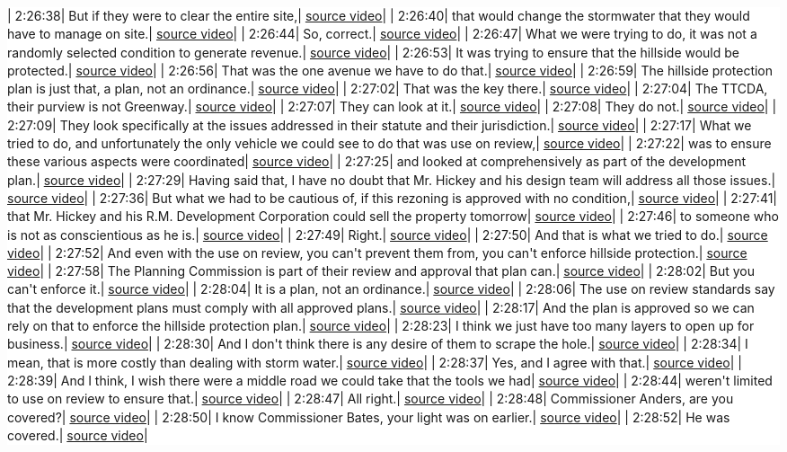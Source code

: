 | 2:26:38| But if they were to clear the entire site,| [source video](https://archive.org/details/CoComR267190325?start=8798)|
| 2:26:40| that would change the stormwater that they would have to manage on site.| [source video](https://archive.org/details/CoComR267190325?start=8800)|
| 2:26:44| So, correct.| [source video](https://archive.org/details/CoComR267190325?start=8804)|
| 2:26:47| What we were trying to do, it was not a randomly selected condition to generate revenue.| [source video](https://archive.org/details/CoComR267190325?start=8807)|
| 2:26:53| It was trying to ensure that the hillside would be protected.| [source video](https://archive.org/details/CoComR267190325?start=8813)|
| 2:26:56| That was the one avenue we have to do that.| [source video](https://archive.org/details/CoComR267190325?start=8816)|
| 2:26:59| The hillside protection plan is just that, a plan, not an ordinance.| [source video](https://archive.org/details/CoComR267190325?start=8819)|
| 2:27:02| That was the key there.| [source video](https://archive.org/details/CoComR267190325?start=8822)|
| 2:27:04| The TTCDA, their purview is not Greenway.| [source video](https://archive.org/details/CoComR267190325?start=8824)|
| 2:27:07| They can look at it.| [source video](https://archive.org/details/CoComR267190325?start=8827)|
| 2:27:08| They do not.| [source video](https://archive.org/details/CoComR267190325?start=8828)|
| 2:27:09| They look specifically at the issues addressed in their statute and their jurisdiction.| [source video](https://archive.org/details/CoComR267190325?start=8829)|
| 2:27:17| What we tried to do, and unfortunately the only vehicle we could see to do that was use on review,| [source video](https://archive.org/details/CoComR267190325?start=8837)|
| 2:27:22| was to ensure these various aspects were coordinated| [source video](https://archive.org/details/CoComR267190325?start=8842)|
| 2:27:25| and looked at comprehensively as part of the development plan.| [source video](https://archive.org/details/CoComR267190325?start=8845)|
| 2:27:29| Having said that, I have no doubt that Mr. Hickey and his design team will address all those issues.| [source video](https://archive.org/details/CoComR267190325?start=8849)|
| 2:27:36| But what we had to be cautious of, if this rezoning is approved with no condition,| [source video](https://archive.org/details/CoComR267190325?start=8856)|
| 2:27:41| that Mr. Hickey and his R.M. Development Corporation could sell the property tomorrow| [source video](https://archive.org/details/CoComR267190325?start=8861)|
| 2:27:46| to someone who is not as conscientious as he is.| [source video](https://archive.org/details/CoComR267190325?start=8866)|
| 2:27:49| Right.| [source video](https://archive.org/details/CoComR267190325?start=8869)|
| 2:27:50| And that is what we tried to do.| [source video](https://archive.org/details/CoComR267190325?start=8870)|
| 2:27:52| And even with the use on review, you can't prevent them from, you can't enforce hillside protection.| [source video](https://archive.org/details/CoComR267190325?start=8872)|
| 2:27:58| The Planning Commission is part of their review and approval that plan can.| [source video](https://archive.org/details/CoComR267190325?start=8878)|
| 2:28:02| But you can't enforce it.| [source video](https://archive.org/details/CoComR267190325?start=8882)|
| 2:28:04| It is a plan, not an ordinance.| [source video](https://archive.org/details/CoComR267190325?start=8884)|
| 2:28:06| The use on review standards say that the development plans must comply with all approved plans.| [source video](https://archive.org/details/CoComR267190325?start=8886)|
| 2:28:17| And the plan is approved so we can rely on that to enforce the hillside protection plan.| [source video](https://archive.org/details/CoComR267190325?start=8897)|
| 2:28:23| I think we just have too many layers to open up for business.| [source video](https://archive.org/details/CoComR267190325?start=8903)|
| 2:28:30| And I don't think there is any desire of them to scrape the hole.| [source video](https://archive.org/details/CoComR267190325?start=8910)|
| 2:28:34| I mean, that is more costly than dealing with storm water.| [source video](https://archive.org/details/CoComR267190325?start=8914)|
| 2:28:37| Yes, and I agree with that.| [source video](https://archive.org/details/CoComR267190325?start=8917)|
| 2:28:39| And I think, I wish there were a middle road we could take that the tools we had| [source video](https://archive.org/details/CoComR267190325?start=8919)|
| 2:28:44| weren't limited to use on review to ensure that.| [source video](https://archive.org/details/CoComR267190325?start=8924)|
| 2:28:47| All right.| [source video](https://archive.org/details/CoComR267190325?start=8927)|
| 2:28:48| Commissioner Anders, are you covered?| [source video](https://archive.org/details/CoComR267190325?start=8928)|
| 2:28:50| I know Commissioner Bates, your light was on earlier.| [source video](https://archive.org/details/CoComR267190325?start=8930)|
| 2:28:52| He was covered.| [source video](https://archive.org/details/CoComR267190325?start=8932)|